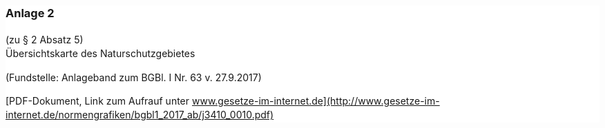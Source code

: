 <span id="BJNR341000017BJNE001200000.html"></span>

### Anlage 2  
(zu § 2 Absatz 5)  
Übersichtskarte des Naturschutzgebietes

<div>

<div class="jnhtml">

<div>

<div class="jurAbsatz">

<div class="kommentar_Fundstelle">

(Fundstelle: Anlageband zum BGBl. I Nr. 63 v. 27.9.2017)

</div>

</div>

  

<div class="jurAbsatz">

<div>

[PDF-Dokument, Link zum Aufrauf unter
www.gesetze-im-internet.de](http://www.gesetze-im-internet.de/normengrafiken/bgbl1_2017_ab/j3410_0010.pdf)

</div>

</div>

</div>

</div>

</div>
